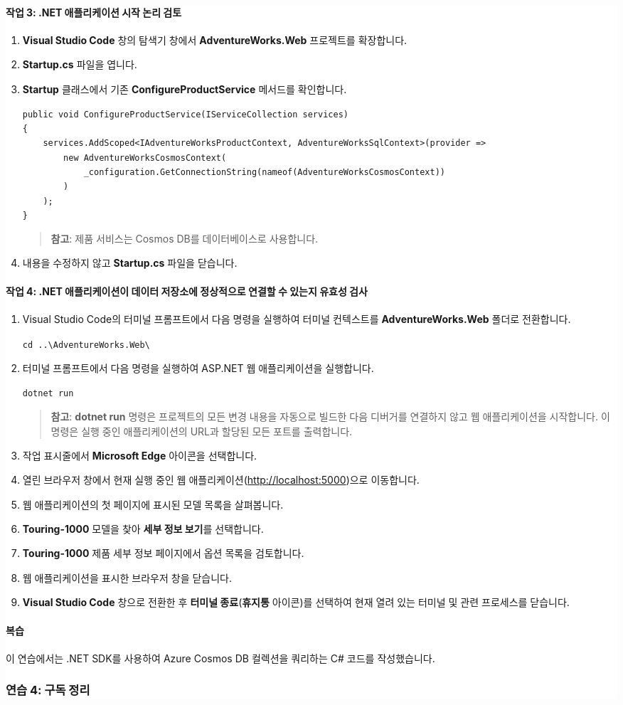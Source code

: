 #### 작업 3: .NET 애플리케이션 시작 논리 검토

1.  **Visual Studio Code** 창의 탐색기 창에서 **AdventureWorks.Web** 프로젝트를 확장합니다.

1.  **Startup.cs** 파일을 엽니다.

1.  **Startup** 클래스에서 기존 **ConfigureProductService** 메서드를 확인합니다.

    ```
    public void ConfigureProductService(IServiceCollection services)
    {
        services.AddScoped<IAdventureWorksProductContext, AdventureWorksSqlContext>(provider =>
            new AdventureWorksCosmosContext(
                _configuration.GetConnectionString(nameof(AdventureWorksCosmosContext))
            )
        );
    }
    ```

    > **참고**: 제품 서비스는 Cosmos DB를 데이터베이스로 사용합니다.

1.  내용을 수정하지 않고 **Startup.cs** 파일을 닫습니다.

#### 작업 4: .NET 애플리케이션이 데이터 저장소에 정상적으로 연결할 수 있는지 유효성 검사

1.  Visual Studio Code의 터미널 프롬프트에서 다음 명령을 실행하여 터미널 컨텍스트를 **AdventureWorks.Web** 폴더로 전환합니다.

    ```
    cd ..\AdventureWorks.Web\
    ```

1.  터미널 프롬프트에서 다음 명령을 실행하여 ASP.NET 웹 애플리케이션을 실행합니다.

    ```
    dotnet run
    ```

    > **참고**: **dotnet run** 명령은 프로젝트의 모든 변경 내용을 자동으로 빌드한 다음 디버거를 연결하지 않고 웹 애플리케이션을 시작합니다. 이 명령은 실행 중인 애플리케이션의 URL과 할당된 모든 포트를 출력합니다.

1.  작업 표시줄에서 **Microsoft Edge** 아이콘을 선택합니다.

1.  열린 브라우저 창에서 현재 실행 중인 웹 애플리케이션(<http://localhost:5000>)으로 이동합니다.

1.  웹 애플리케이션의 첫 페이지에 표시된 모델 목록을 살펴봅니다.

1.  **Touring-1000** 모델을 찾아 **세부 정보 보기**를 선택합니다.

1.  **Touring-1000** 제품 세부 정보 페이지에서 옵션 목록을 검토합니다.

1.  웹 애플리케이션을 표시한 브라우저 창을 닫습니다.

1.  **Visual Studio Code** 창으로 전환한 후 **터미널 종료**(**휴지통** 아이콘)를 선택하여 현재 열려 있는 터미널 및 관련 프로세스를 닫습니다.

#### 복습

이 연습에서는 .NET SDK를 사용하여 Azure Cosmos DB 컬렉션을 쿼리하는 C# 코드를 작성했습니다.

### 연습 4: 구독 정리 
